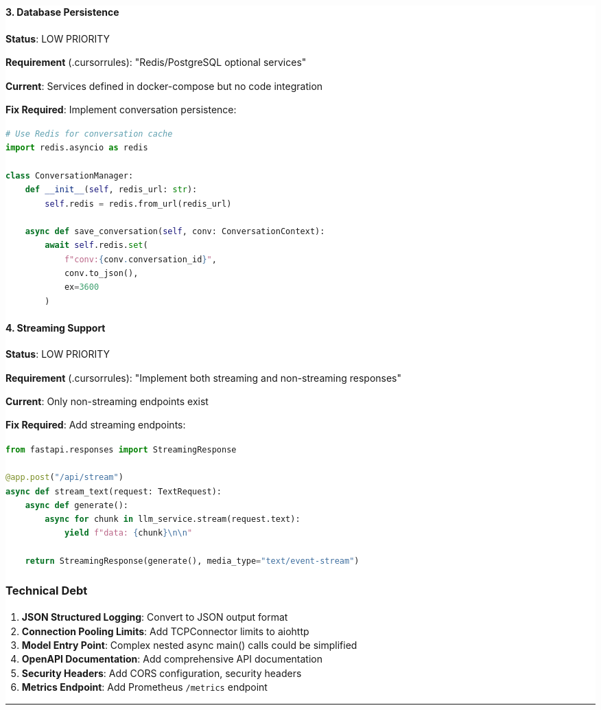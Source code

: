 #### 3. Database Persistence

**Status**: LOW PRIORITY

**Requirement** (.cursorrules): "Redis/PostgreSQL optional services"

**Current**: Services defined in docker-compose but no code integration

**Fix Required**: Implement conversation persistence:
```python
# Use Redis for conversation cache
import redis.asyncio as redis

class ConversationManager:
    def __init__(self, redis_url: str):
        self.redis = redis.from_url(redis_url)

    async def save_conversation(self, conv: ConversationContext):
        await self.redis.set(
            f"conv:{conv.conversation_id}",
            conv.to_json(),
            ex=3600
        )
```

#### 4. Streaming Support

**Status**: LOW PRIORITY

**Requirement** (.cursorrules): "Implement both streaming and non-streaming responses"

**Current**: Only non-streaming endpoints exist

**Fix Required**: Add streaming endpoints:
```python
from fastapi.responses import StreamingResponse

@app.post("/api/stream")
async def stream_text(request: TextRequest):
    async def generate():
        async for chunk in llm_service.stream(request.text):
            yield f"data: {chunk}\n\n"

    return StreamingResponse(generate(), media_type="text/event-stream")
```

### Technical Debt

1. **JSON Structured Logging**: Convert to JSON output format
2. **Connection Pooling Limits**: Add TCPConnector limits to aiohttp
3. **Model Entry Point**: Complex nested async main() calls could be simplified
4. **OpenAPI Documentation**: Add comprehensive API documentation
5. **Security Headers**: Add CORS configuration, security headers
6. **Metrics Endpoint**: Add Prometheus `/metrics` endpoint

---
